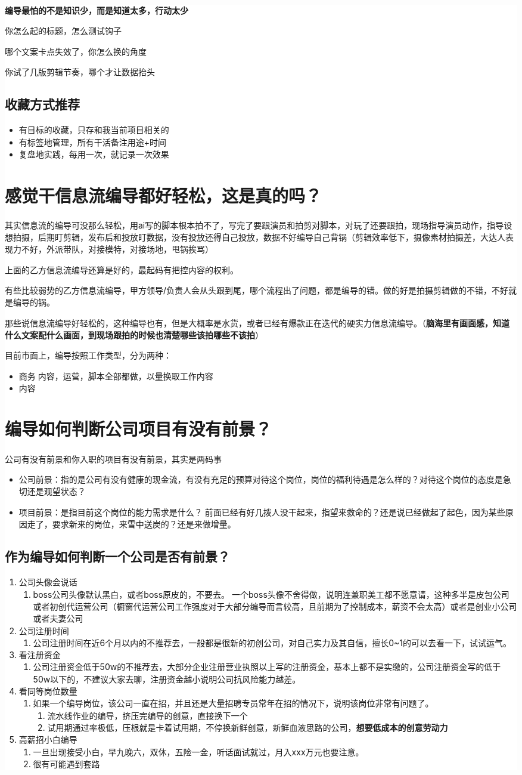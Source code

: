 **编导最怕的不是知识少，而是知道太多，行动太少**

你怎么起的标题，怎么测试钩子

哪个文案卡点失效了，你怎么换的角度

你试了几版剪辑节奏，哪个才让数据抬头

## 收藏方式推荐

- 有目标的收藏，只存和我当前项目相关的
- 有标签地管理，所有干活备注用途+时间
- 复盘地实践，每用一次，就记录一次效果



# 感觉干信息流编导都好轻松，这是真的吗？

其实信息流的编导可没那么轻松，用ai写的脚本根本拍不了，写完了要跟演员和拍剪对脚本，对玩了还要跟拍，现场指导演员动作，指导设想拍摄，后期盯剪辑，发布后和投放盯数据，没有投放还得自己投放，数据不好编导自己背锅（剪辑效率低下，摄像素材拍摄差，大达人表现力不好，外派带队，对接模特，对接场地，甩锅挨骂）

上面的乙方信息流编导还算是好的，最起码有把控内容的权利。

有些比较弱势的乙方信息流编导，甲方领导/负责人会从头跟到尾，哪个流程出了问题，都是编导的错。做的好是拍摄剪辑做的不错，不好就是编导的锅。

那些说信息流编导好轻松的，这种编导也有，但是大概率是水货，或者已经有爆款正在迭代的硬实力信息流编导。（**脑海里有画面感，知道什么文案配什么画面，到现场跟拍的时候也清楚哪些该拍哪些不该拍**）

目前市面上，编导按照工作类型，分为两种：

- 商务 内容，运营，脚本全部都做，以量换取工作内容
- 内容 



# 编导如何判断公司项目有没有前景？

公司有没有前景和你入职的项目有没有前景，其实是两码事

- 公司前景：指的是公司有没有健康的现金流，有没有充足的预算对待这个岗位，岗位的福利待遇是怎么样的？对待这个岗位的态度是急切还是观望状态？

- 项目前景：是指目前这个岗位的能力需求是什么？ 前面已经有好几拨人没干起来，指望来救命的？还是说已经做起了起色，因为某些原因走了，要求新来的岗位，来雪中送炭的？还是来做增量。

## 作为编导如何判断一个公司是否有前景？

1. 公司头像会说话 
   1. boss公司头像默认黑白，或者boss原皮的，不要去。 一个boss头像不舍得做，说明连兼职美工都不愿意请，这种多半是皮包公司或者初创代运营公司（橱窗代运营公司工作强度对于大部分编导而言较高，且前期为了控制成本，薪资不会太高）或者是创业小公司或者夫妻公司
2. 公司注册时间
   1. 公司注册时间在近6个月以内的不推荐去，一般都是很新的初创公司，对自己实力及其自信，擅长0~1的可以去看一下，试试运气。
3. 看注册资金
   1. 公司注册资金低于50w的不推荐去，大部分企业注册营业执照以上写的注册资金，基本上都不是实缴的，公司注册资金写的低于50w以下的，不建议大家去聊，注册资金越小说明公司抗风险能力越差。
4. 看同等岗位数量
   1. 如果一个编导岗位，该公司一直在招，并且还是大量招聘专员常年在招的情况下，说明该岗位非常有问题了。
      1. 流水线作业的编导，挤压完编导的创意，直接换下一个
      2. 试用期通过率极低，压根就是卡着试用期，不停换新鲜创意，新鲜血液思路的公司，**想要低成本的创意劳动力**
5. 高薪招小白编导
   1. 一旦出现接受小白，早九晚六，双休，五险一金，听话面试就过，月入xxx万元也要注意。
   2. 很有可能遇到套路
